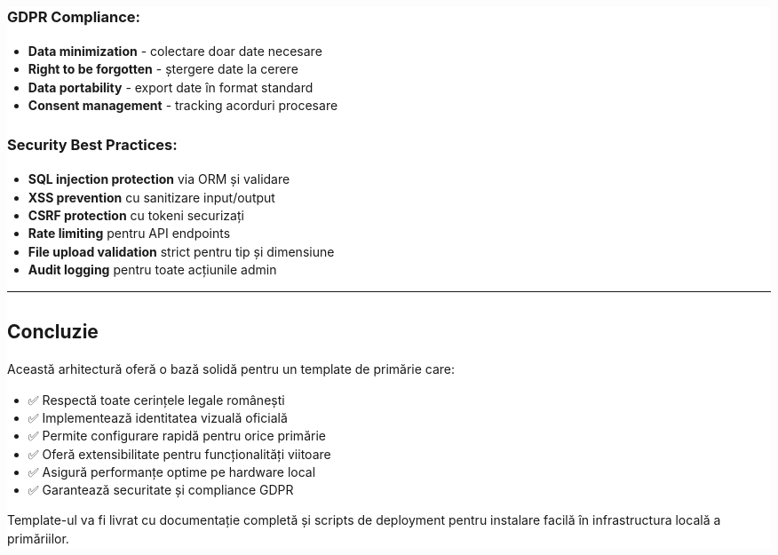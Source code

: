 ### GDPR Compliance:
- **Data minimization** - colectare doar date necesare
- **Right to be forgotten** - ștergere date la cerere
- **Data portability** - export date în format standard
- **Consent management** - tracking acorduri procesare

### Security Best Practices:
- **SQL injection protection** via ORM și validare
- **XSS prevention** cu sanitizare input/output
- **CSRF protection** cu tokeni securizați
- **Rate limiting** pentru API endpoints
- **File upload validation** strict pentru tip și dimensiune
- **Audit logging** pentru toate acțiunile admin

---

## Concluzie

Această arhitectură oferă o bază solidă pentru un template de primărie care:
- ✅ Respectă toate cerințele legale românești
- ✅ Implementează identitatea vizuală oficială
- ✅ Permite configurare rapidă pentru orice primărie
- ✅ Oferă extensibilitate pentru funcționalități viitoare
- ✅ Asigură performanțe optime pe hardware local
- ✅ Garantează securitate și compliance GDPR

Template-ul va fi livrat cu documentație completă și scripts de deployment pentru instalare facilă în infrastructura locală a primăriilor.